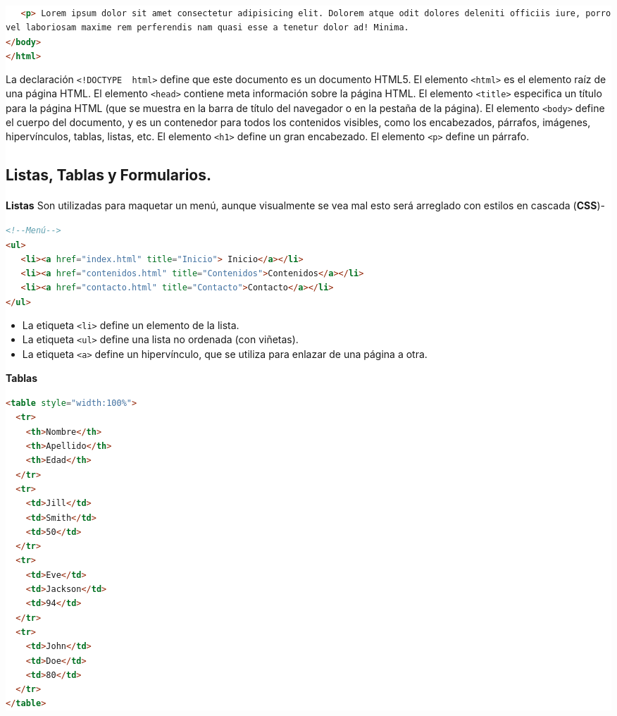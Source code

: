 ```html
   <p> Lorem ipsum dolor sit amet consectetur adipisicing elit. Dolorem atque odit dolores deleniti officiis iure, porro vel laboriosam maxime rem perferendis nam quasi esse a tenetur dolor ad! Minima.
</body>
</html>
```

La declaración `<!DOCTYPE  html>` <!DOCTYPE html> define que este documento es un documento HTML5.
El elemento `<html>` es el elemento raíz de una página HTML.
El elemento `<head>` contiene meta información sobre la página HTML.
El elemento `<title>` especifica un título para la página HTML (que se muestra en la barra de título del navegador o en la pestaña de la página).
El elemento `<body>` define el cuerpo del documento, y es un contenedor para todos los contenidos visibles, como los encabezados, párrafos, imágenes, hipervínculos, tablas, listas, etc.
El elemento `<h1>` define un gran encabezado.
El elemento `<p>` define un párrafo.

## Listas, Tablas y Formularios.


**Listas**
Son utilizadas para maquetar un menú, aunque visualmente se vea mal esto será arreglado con estilos en cascada (**CSS**)-

```html
<!--Menú-->
<ul>
   <li><a href="index.html" title="Inicio"> Inicio</a></li>
   <li><a href="contenidos.html" title="Contenidos">Contenidos</a></li>
   <li><a href="contacto.html" title="Contacto">Contacto</a></li>
</ul>
```
- La etiqueta `<li>` define un elemento de la lista.
- La etiqueta `<ul>` define una lista no ordenada (con viñetas).
- La etiqueta `<a>` define un hipervínculo, que se utiliza para enlazar de una página a otra.

**Tablas**
```html
<table style="width:100%">
  <tr>
    <th>Nombre</th>
    <th>Apellido</th> 
    <th>Edad</th>
  </tr>
  <tr>
    <td>Jill</td>
    <td>Smith</td>
    <td>50</td>
  </tr>
  <tr>
    <td>Eve</td>
    <td>Jackson</td>
    <td>94</td>
  </tr>
  <tr>
    <td>John</td>
    <td>Doe</td>
    <td>80</td>
  </tr>
</table>
```
